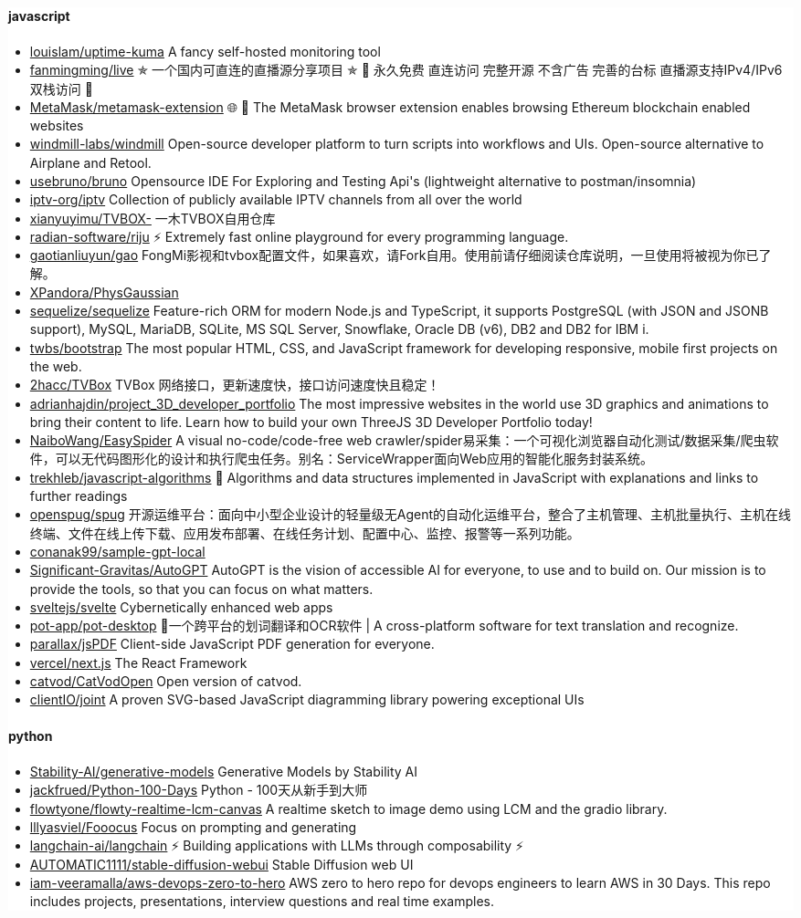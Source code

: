 #### javascript
* [louislam/uptime-kuma](https://github.com/louislam/uptime-kuma) A fancy self-hosted monitoring tool
* [fanmingming/live](https://github.com/fanmingming/live) ✯ 一个国内可直连的直播源分享项目 ✯ 🔕 永久免费 直连访问 完整开源 不含广告 完善的台标 直播源支持IPv4/IPv6双栈访问 🔕
* [MetaMask/metamask-extension](https://github.com/MetaMask/metamask-extension) 🌐 🔌 The MetaMask browser extension enables browsing Ethereum blockchain enabled websites
* [windmill-labs/windmill](https://github.com/windmill-labs/windmill) Open-source developer platform to turn scripts into workflows and UIs. Open-source alternative to Airplane and Retool.
* [usebruno/bruno](https://github.com/usebruno/bruno) Opensource IDE For Exploring and Testing Api's (lightweight alternative to postman/insomnia)
* [iptv-org/iptv](https://github.com/iptv-org/iptv) Collection of publicly available IPTV channels from all over the world
* [xianyuyimu/TVBOX-](https://github.com/xianyuyimu/TVBOX-) 一木TVBOX自用仓库
* [radian-software/riju](https://github.com/radian-software/riju) ⚡ Extremely fast online playground for every programming language.
* [gaotianliuyun/gao](https://github.com/gaotianliuyun/gao) FongMi影视和tvbox配置文件，如果喜欢，请Fork自用。使用前请仔细阅读仓库说明，一旦使用将被视为你已了解。
* [XPandora/PhysGaussian](https://github.com/XPandora/PhysGaussian)
* [sequelize/sequelize](https://github.com/sequelize/sequelize) Feature-rich ORM for modern Node.js and TypeScript, it supports PostgreSQL (with JSON and JSONB support), MySQL, MariaDB, SQLite, MS SQL Server, Snowflake, Oracle DB (v6), DB2 and DB2 for IBM i.
* [twbs/bootstrap](https://github.com/twbs/bootstrap) The most popular HTML, CSS, and JavaScript framework for developing responsive, mobile first projects on the web.
* [2hacc/TVBox](https://github.com/2hacc/TVBox) TVBox 网络接口，更新速度快，接口访问速度快且稳定！
* [adrianhajdin/project_3D_developer_portfolio](https://github.com/adrianhajdin/project_3D_developer_portfolio) The most impressive websites in the world use 3D graphics and animations to bring their content to life. Learn how to build your own ThreeJS 3D Developer Portfolio today!
* [NaiboWang/EasySpider](https://github.com/NaiboWang/EasySpider) A visual no-code/code-free web crawler/spider易采集：一个可视化浏览器自动化测试/数据采集/爬虫软件，可以无代码图形化的设计和执行爬虫任务。别名：ServiceWrapper面向Web应用的智能化服务封装系统。
* [trekhleb/javascript-algorithms](https://github.com/trekhleb/javascript-algorithms) 📝 Algorithms and data structures implemented in JavaScript with explanations and links to further readings
* [openspug/spug](https://github.com/openspug/spug) 开源运维平台：面向中小型企业设计的轻量级无Agent的自动化运维平台，整合了主机管理、主机批量执行、主机在线终端、文件在线上传下载、应用发布部署、在线任务计划、配置中心、监控、报警等一系列功能。
* [conanak99/sample-gpt-local](https://github.com/conanak99/sample-gpt-local)
* [Significant-Gravitas/AutoGPT](https://github.com/Significant-Gravitas/AutoGPT) AutoGPT is the vision of accessible AI for everyone, to use and to build on. Our mission is to provide the tools, so that you can focus on what matters.
* [sveltejs/svelte](https://github.com/sveltejs/svelte) Cybernetically enhanced web apps
* [pot-app/pot-desktop](https://github.com/pot-app/pot-desktop) 🌈一个跨平台的划词翻译和OCR软件 | A cross-platform software for text translation and recognize.
* [parallax/jsPDF](https://github.com/parallax/jsPDF) Client-side JavaScript PDF generation for everyone.
* [vercel/next.js](https://github.com/vercel/next.js) The React Framework
* [catvod/CatVodOpen](https://github.com/catvod/CatVodOpen) Open version of catvod.
* [clientIO/joint](https://github.com/clientIO/joint) A proven SVG-based JavaScript diagramming library powering exceptional UIs

#### python
* [Stability-AI/generative-models](https://github.com/Stability-AI/generative-models) Generative Models by Stability AI
* [jackfrued/Python-100-Days](https://github.com/jackfrued/Python-100-Days) Python - 100天从新手到大师
* [flowtyone/flowty-realtime-lcm-canvas](https://github.com/flowtyone/flowty-realtime-lcm-canvas) A realtime sketch to image demo using LCM and the gradio library.
* [lllyasviel/Fooocus](https://github.com/lllyasviel/Fooocus) Focus on prompting and generating
* [langchain-ai/langchain](https://github.com/langchain-ai/langchain) ⚡ Building applications with LLMs through composability ⚡
* [AUTOMATIC1111/stable-diffusion-webui](https://github.com/AUTOMATIC1111/stable-diffusion-webui) Stable Diffusion web UI
* [iam-veeramalla/aws-devops-zero-to-hero](https://github.com/iam-veeramalla/aws-devops-zero-to-hero) AWS zero to hero repo for devops engineers to learn AWS in 30 Days. This repo includes projects, presentations, interview questions and real time examples.